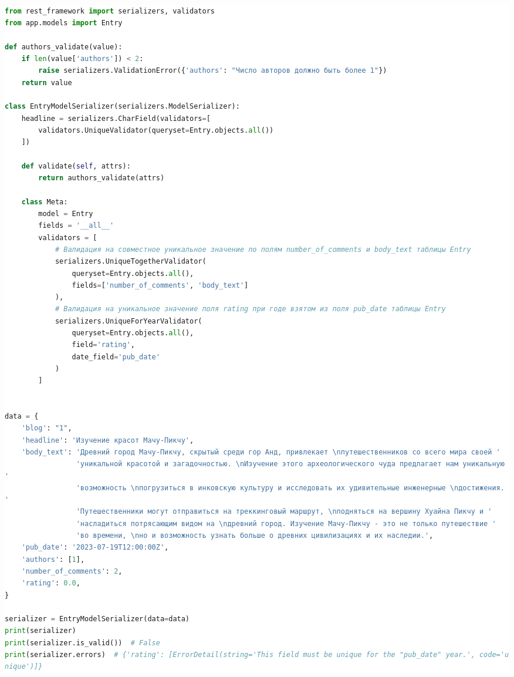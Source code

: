 ```python
from rest_framework import serializers, validators
from app.models import Entry

def authors_validate(value):
    if len(value['authors']) < 2:
        raise serializers.ValidationError({'authors': "Число авторов должно быть более 1"})
    return value

class EntryModelSerializer(serializers.ModelSerializer):
    headline = serializers.CharField(validators=[
        validators.UniqueValidator(queryset=Entry.objects.all())
    ])

    def validate(self, attrs):
        return authors_validate(attrs)

    class Meta:
        model = Entry
        fields = '__all__'
        validators = [
            # Валидация на совместное уникальное значение по полям number_of_comments и body_text таблицы Entry
            serializers.UniqueTogetherValidator(
                queryset=Entry.objects.all(),
                fields=['number_of_comments', 'body_text']
            ),
            # Валидация на уникальное значение поля rating при годе взятом из поля pub_date таблицы Entry
            serializers.UniqueForYearValidator(
                queryset=Entry.objects.all(),
                field='rating',
                date_field='pub_date'
            )
        ]


data = {
    'blog': "1",
    'headline': 'Изучение красот Мачу-Пикчу',
    'body_text': 'Древний город Мачу-Пикчу, скрытый среди гор Анд, привлекает \nпутешественников со всего мира своей '
                 'уникальной красотой и загадочностью. \nИзучение этого археологического чуда предлагает нам уникальную '
                 'возможность \nпогрузиться в инковскую культуру и исследовать их удивительные инженерные \nдостижения. '
                 'Путешественники могут отправиться на треккинговый маршрут, \nподняться на вершину Хуайна Пикчу и '
                 'насладиться потрясающим видом на \nдревний город. Изучение Мачу-Пикчу - это не только путешествие '
                 'во времени, \nно и возможность узнать больше о древних цивилизациях и их наследии.',
    'pub_date': '2023-07-19T12:00:00Z',
    'authors': [1],
    'number_of_comments': 2,
    'rating': 0.0,
}

serializer = EntryModelSerializer(data=data)
print(serializer)
print(serializer.is_valid())  # False
print(serializer.errors)  # {'rating': [ErrorDetail(string='This field must be unique for the "pub_date" year.', code='unique')]}
```